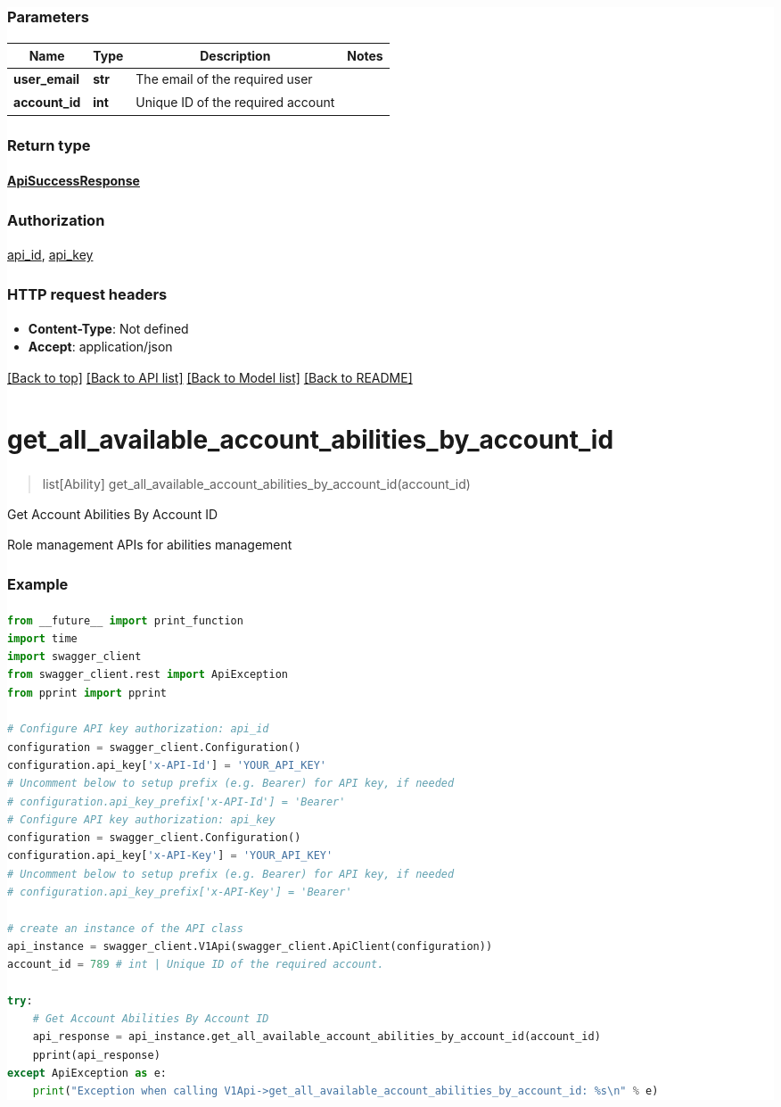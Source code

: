 ### Parameters

Name | Type | Description  | Notes
------------- | ------------- | ------------- | -------------
 **user_email** | **str**| The email of the required user | 
 **account_id** | **int**| Unique ID of the required account | 

### Return type

[**ApiSuccessResponse**](ApiSuccessResponse.md)

### Authorization

[api_id](../README.md#api_id), [api_key](../README.md#api_key)

### HTTP request headers

 - **Content-Type**: Not defined
 - **Accept**: application/json

[[Back to top]](#) [[Back to API list]](../README.md#documentation-for-api-endpoints) [[Back to Model list]](../README.md#documentation-for-models) [[Back to README]](../README.md)

# **get_all_available_account_abilities_by_account_id**
> list[Ability] get_all_available_account_abilities_by_account_id(account_id)

Get Account Abilities By Account ID

Role management APIs for abilities management

### Example
```python
from __future__ import print_function
import time
import swagger_client
from swagger_client.rest import ApiException
from pprint import pprint

# Configure API key authorization: api_id
configuration = swagger_client.Configuration()
configuration.api_key['x-API-Id'] = 'YOUR_API_KEY'
# Uncomment below to setup prefix (e.g. Bearer) for API key, if needed
# configuration.api_key_prefix['x-API-Id'] = 'Bearer'
# Configure API key authorization: api_key
configuration = swagger_client.Configuration()
configuration.api_key['x-API-Key'] = 'YOUR_API_KEY'
# Uncomment below to setup prefix (e.g. Bearer) for API key, if needed
# configuration.api_key_prefix['x-API-Key'] = 'Bearer'

# create an instance of the API class
api_instance = swagger_client.V1Api(swagger_client.ApiClient(configuration))
account_id = 789 # int | Unique ID of the required account.

try:
    # Get Account Abilities By Account ID
    api_response = api_instance.get_all_available_account_abilities_by_account_id(account_id)
    pprint(api_response)
except ApiException as e:
    print("Exception when calling V1Api->get_all_available_account_abilities_by_account_id: %s\n" % e)
```

